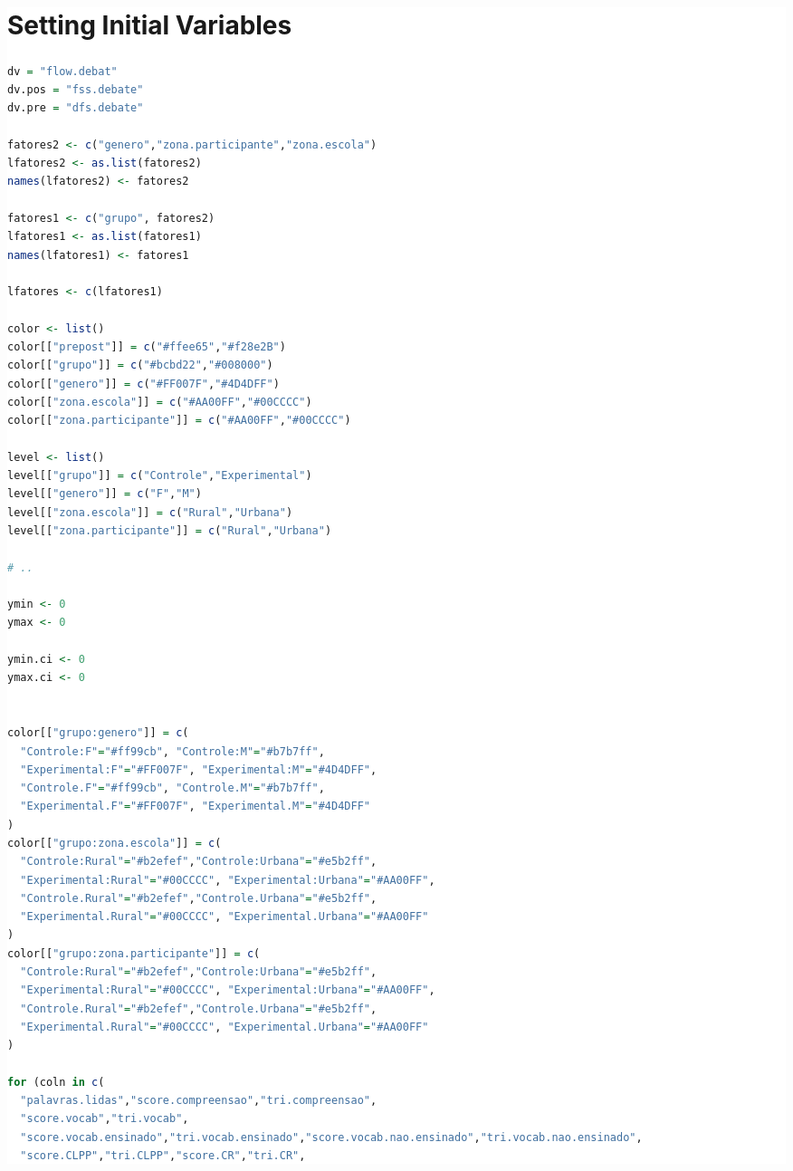 # Setting Initial Variables

``` r
dv = "flow.debat"
dv.pos = "fss.debate"
dv.pre = "dfs.debate"

fatores2 <- c("genero","zona.participante","zona.escola")
lfatores2 <- as.list(fatores2)
names(lfatores2) <- fatores2

fatores1 <- c("grupo", fatores2)
lfatores1 <- as.list(fatores1)
names(lfatores1) <- fatores1

lfatores <- c(lfatores1)

color <- list()
color[["prepost"]] = c("#ffee65","#f28e2B")
color[["grupo"]] = c("#bcbd22","#008000")
color[["genero"]] = c("#FF007F","#4D4DFF")
color[["zona.escola"]] = c("#AA00FF","#00CCCC")
color[["zona.participante"]] = c("#AA00FF","#00CCCC")

level <- list()
level[["grupo"]] = c("Controle","Experimental")
level[["genero"]] = c("F","M")
level[["zona.escola"]] = c("Rural","Urbana")
level[["zona.participante"]] = c("Rural","Urbana")

# ..

ymin <- 0
ymax <- 0

ymin.ci <- 0
ymax.ci <- 0


color[["grupo:genero"]] = c(
  "Controle:F"="#ff99cb", "Controle:M"="#b7b7ff",
  "Experimental:F"="#FF007F", "Experimental:M"="#4D4DFF",
  "Controle.F"="#ff99cb", "Controle.M"="#b7b7ff",
  "Experimental.F"="#FF007F", "Experimental.M"="#4D4DFF"
)
color[["grupo:zona.escola"]] = c(
  "Controle:Rural"="#b2efef","Controle:Urbana"="#e5b2ff",
  "Experimental:Rural"="#00CCCC", "Experimental:Urbana"="#AA00FF",
  "Controle.Rural"="#b2efef","Controle.Urbana"="#e5b2ff",
  "Experimental.Rural"="#00CCCC", "Experimental.Urbana"="#AA00FF"
)
color[["grupo:zona.participante"]] = c(
  "Controle:Rural"="#b2efef","Controle:Urbana"="#e5b2ff",
  "Experimental:Rural"="#00CCCC", "Experimental:Urbana"="#AA00FF",
  "Controle.Rural"="#b2efef","Controle.Urbana"="#e5b2ff",
  "Experimental.Rural"="#00CCCC", "Experimental.Urbana"="#AA00FF"
)

for (coln in c(
  "palavras.lidas","score.compreensao","tri.compreensao",
  "score.vocab","tri.vocab",
  "score.vocab.ensinado","tri.vocab.ensinado","score.vocab.nao.ensinado","tri.vocab.nao.ensinado",
  "score.CLPP","tri.CLPP","score.CR","tri.CR",
```